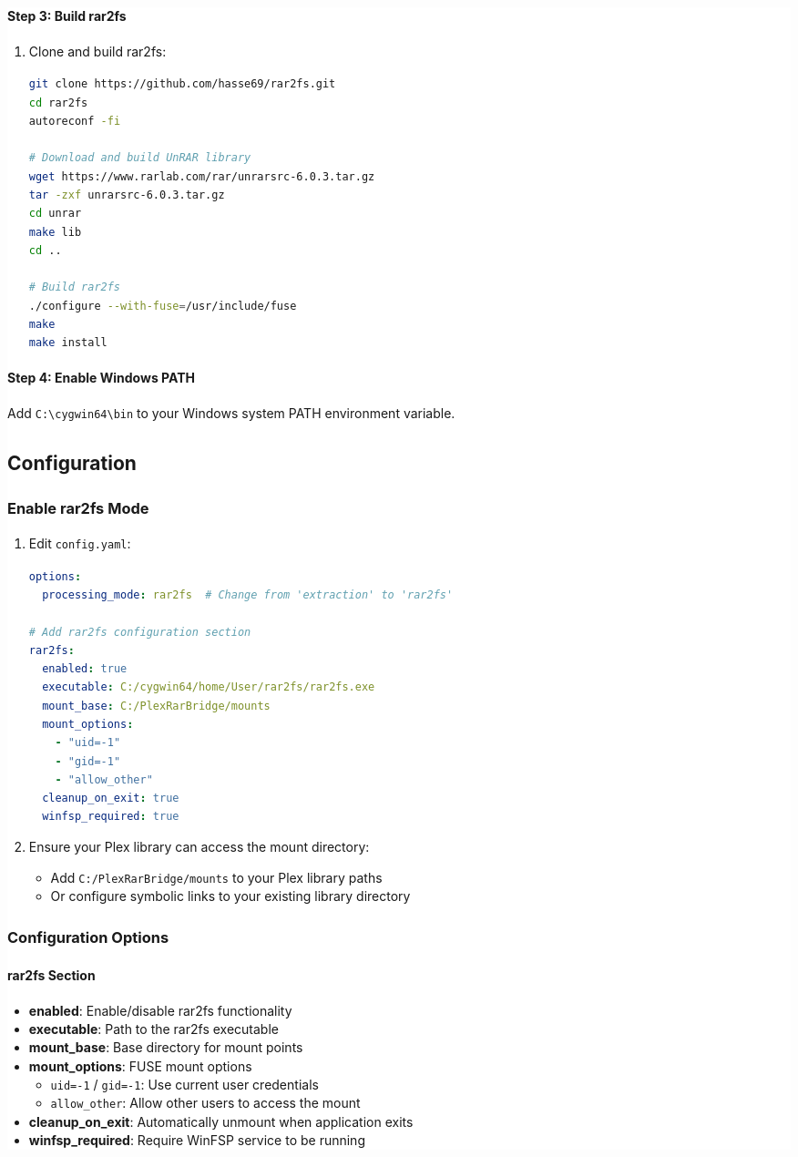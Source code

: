 #### Step 3: Build rar2fs
1. Clone and build rar2fs:
   ```bash
   git clone https://github.com/hasse69/rar2fs.git
   cd rar2fs
   autoreconf -fi
   
   # Download and build UnRAR library
   wget https://www.rarlab.com/rar/unrarsrc-6.0.3.tar.gz
   tar -zxf unrarsrc-6.0.3.tar.gz
   cd unrar
   make lib
   cd ..
   
   # Build rar2fs
   ./configure --with-fuse=/usr/include/fuse
   make
   make install
   ```

#### Step 4: Enable Windows PATH
Add `C:\cygwin64\bin` to your Windows system PATH environment variable.

## Configuration

### Enable rar2fs Mode

1. Edit `config.yaml`:
   ```yaml
   options:
     processing_mode: rar2fs  # Change from 'extraction' to 'rar2fs'
   
   # Add rar2fs configuration section
   rar2fs:
     enabled: true
     executable: C:/cygwin64/home/User/rar2fs/rar2fs.exe
     mount_base: C:/PlexRarBridge/mounts
     mount_options: 
       - "uid=-1"
       - "gid=-1"
       - "allow_other"
     cleanup_on_exit: true
     winfsp_required: true
   ```

2. Ensure your Plex library can access the mount directory:
   - Add `C:/PlexRarBridge/mounts` to your Plex library paths
   - Or configure symbolic links to your existing library directory

### Configuration Options

#### rar2fs Section
- **enabled**: Enable/disable rar2fs functionality
- **executable**: Path to the rar2fs executable
- **mount_base**: Base directory for mount points
- **mount_options**: FUSE mount options
  - `uid=-1` / `gid=-1`: Use current user credentials
  - `allow_other`: Allow other users to access the mount
- **cleanup_on_exit**: Automatically unmount when application exits
- **winfsp_required**: Require WinFSP service to be running

